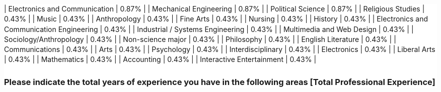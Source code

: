 | Electronics and Communication               | 0.87%                  |
| Mechanical Engineering                      | 0.87%                  |
| Political Science                           | 0.87%                  |
| Religious Studies                           | 0.43%                  |
| Music                                       | 0.43%                  |
| Anthropology                                | 0.43%                  |
| Fine Arts                                   | 0.43%                  |
| Nursing                                     | 0.43%                  |
| History                                     | 0.43%                  |
| Electronics and Communication   Engineering | 0.43%                  |
| Industrial / Systems   Engineering          | 0.43%                  |
| Multimedia and Web Design                   | 0.43%                  |
| Sociology/Anthropology                      | 0.43%                  |
| Non-science major                           | 0.43%                  |
| Philosophy                                  | 0.43%                  |
| English Literature                          | 0.43%                  |
| Communications                              | 0.43%                  |
| Arts                                        | 0.43%                  |
| Psychology                                  | 0.43%                  |
| Interdisciplinary                           | 0.43%                  |
| Electronics                                 | 0.43%                  |
| Liberal Arts                                | 0.43%                  |
| Mathematics                                 | 0.43%                  |
| Accounting                                  | 0.43%                  |
| Interactive Entertainment                   | 0.43%                  |

### Please indicate the total years of experience you have in the following areas [Total Professional Experience]

<a href="images/survey_responses_by_experience_total.png">
    <figure>

[1]: #age
[2]: #gender
[3]: #ethnicity
[4]: #disability-status
[5]: #in-what-geographic-location-are-you-employed-state
[6]: #in-what-geographic-location-are-you-employed-india-province
[7]: #in-what-geographic-location-are-you-employed-country
[8]: #in-what-geographic-location-are-you-employed-continent
[9]: #in-what-geographic-location-are-you-employed-bureau-of-economic-analysis-region
[10]: #are-you-a-military-veteran
[11]: #do-you-identify-with-the-gender-majority-of-the-teams-with-whom-you-most-closely-work
[12]: #do-you-identify-with-the-ethnic-majority-of-the-teams-with-whom-you-most-closely-work
[13]: #do-you-identify-with-the-cultural-majority-of-the-teams-with-whom-you-most-closely-work
[14]: #do-you-identify-with-the-socioeconomic-majority-of-the-teams-with-whom-you-most-closely-work
[15]: #do-you-identify-with-the-religious-majority-of-the-teams-with-whom-you-most-closely-work
[16]: #is-your-first-language-the-preferred-language-of-the-teams-with-whom-you-most-closely-work
[17]: #what-is-the-highest-level-of-education-that-you-completed
[18]: #if-you-attended-college-what-was-your-field-of-study
[19]: #please-indicate-the-total-years-of-experience-you-have-in-the-following-areas-total-professional-experience
[20]: #please-indicate-the-total-years-of-experience-you-have-in-the-following-areas-in-the-it-field
[21]: #please-indicate-the-total-years-of-experience-you-have-in-the-following-areas-working-with-the-servicenow-platform
[22]: #please-indicate-the-total-years-of-experience-you-have-in-the-following-areas-with-your-current-employer
[23]: #please-indicate-the-total-years-of-experience-you-have-in-the-following-areas-in-your-current-role
[24]: #how-many-different-employers-have-you-worked-for-in-your-career
[25]: #please-select-any-servicenow-certifications-that-you-currently-possess
[26]: #please-select-any-servicenow-micro-certifications-that-you-currently-possess
[27]: #please-select-any-professional-certifications-that-you-currently-possess
[28]: #survey-responses-by-total-number-of-certifications
[29]: #survey-responses-by-total-number-of-mainline-certifications
[30]: #survey-responses-by-total-number-of-micro-certifications
[31]: #survey-responses-by-total-number-of-cis-certifications
[32]: #what-is-your-current-employment-status
[33]: #which-of-the-following-best-describes-your-job-level
[34]: #which-of-the-following-best-describes-your-job-level
[35]: #what-percent-of-the-time-do-you-typically-spend-working-remotely-before-the-covid-19-pandemic
[36]: #how-many-hours-do-you-work-in-a-typical-work-day
[37]: #for-each-of-the-following-skills-please-select-the-highest-frequency-at-which-you-typically-use-the-skill-on-the-job
[38]: #for-each-of-the-following-servicenow-products-please-indicate-the-highest-frequency-with-which-you-perform-work-related-to-the-product-in-your-current-role
[39]: #please-rate-the-degree-to-which-you-agree-with-the-following-statements
[40]: #please-rate-the-degree-to-which-you-are-satisfied-with-the-following
[41]: #are-you-currently-paid-salary-or-hourly